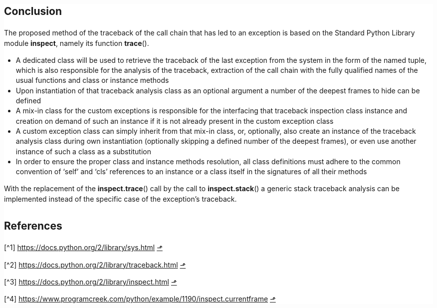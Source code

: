 ## Conclusion

The proposed method of the traceback of the call chain that has led to an exception is based on the Standard Python Library module **inspect**, namely its function **trace**().

* A dedicated class will be used to retrieve the traceback of the last exception from the system in the form of the named tuple, which is also responsible for the analysis of the traceback, extraction of the call chain with the fully qualified names of the usual functions and class or instance methods
* Upon instantiation of that traceback analysis class as an optional argument a number of the deepest frames to hide can be defined
* A mix-in class for the custom exceptions is responsible for the interfacing that traceback inspection class instance and creation on demand of such an instance if it is not already present in the custom exception class
* A custom exception class can simply inherit from that mix-in class, or, optionally, also create an instance of the traceback analysis class during own instantiation (optionally skipping a defined number of the deepest frames), or even use another instance of such a class as a substitution
* In order to ensure the proper class and instance methods resolution, all class definitions must adhere to the common convention of ‘self’ and ‘cls’ references to an instance or a class itself in the signatures of all their methods
    
With the replacement of the **inspect.trace**() call by the call to **inspect.stack**() a generic stack traceback analysis can be implemented instead of the specific case of the exception’s traceback.

## References

<a id="aref1">[^1]</a> https://docs.python.org/2/library/sys.html   [&#x2B0F;](#bref1)

<a id="aref2">[^2]</a> https://docs.python.org/2/library/traceback.html     [&#x2B0F;](#bref2)

<a id="aref3">[^3]</a> https://docs.python.org/2/library/inspect.html     [&#x2B0F;](#bref3)

<a id="aref4">[^4]</a> https://www.programcreek.com/python/example/1190/inspect.currentframe      [&#x2B0F;](#bref4)